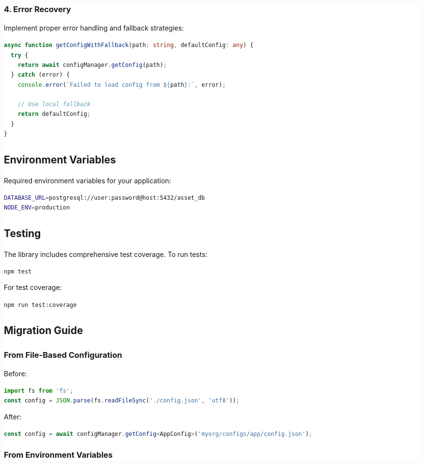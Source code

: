 ### 4. Error Recovery

Implement proper error handling and fallback strategies:

```typescript
async function getConfigWithFallback(path: string, defaultConfig: any) {
  try {
    return await configManager.getConfig(path);
  } catch (error) {
    console.error(`Failed to load config from ${path}:`, error);
    
    // Use local fallback
    return defaultConfig;
  }
}
```

## Environment Variables

Required environment variables for your application:

```bash
DATABASE_URL=postgresql://user:password@host:5432/asset_db
NODE_ENV=production
```

## Testing

The library includes comprehensive test coverage. To run tests:

```bash
npm test
```

For test coverage:

```bash
npm run test:coverage
```

## Migration Guide

### From File-Based Configuration

Before:
```typescript
import fs from 'fs';
const config = JSON.parse(fs.readFileSync('./config.json', 'utf8'));
```

After:
```typescript
const config = await configManager.getConfig<AppConfig>('myorg/configs/app/config.json');
```

### From Environment Variables

